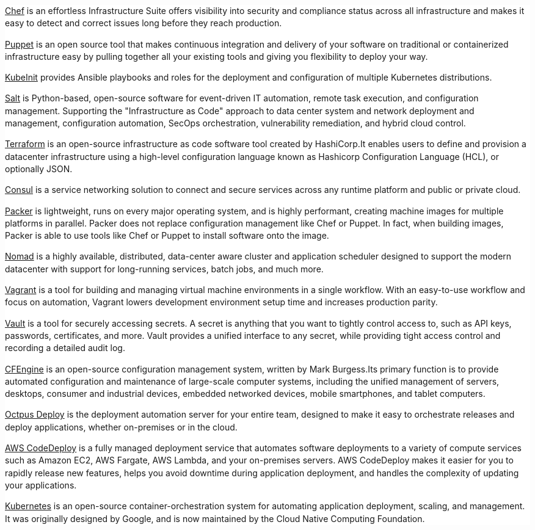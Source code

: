 [Chef](https://www.chef.io/) is an effortless Infrastructure Suite offers visibility into security and compliance status across all infrastructure and makes it easy to detect and correct issues long before they reach production.

[Puppet](https://puppet.com/) is an open source tool that makes continuous integration and delivery of your software on traditional or containerized infrastructure easy by pulling together all your existing tools and giving you flexibility to deploy your way. 

[KubeInit](https://github.com/kubeinit/kubeinit) provides Ansible playbooks and roles for the deployment and configuration of multiple Kubernetes distributions.

[Salt](https://www.saltstack.com/) is Python-based, open-source software for event-driven IT automation, remote task execution, and configuration management. Supporting the "Infrastructure as Code" approach to data center system and network deployment and management, configuration automation, SecOps orchestration, vulnerability remediation, and hybrid cloud control. 

[Terraform](https://www.terraform.io/) is an open-source infrastructure as code software tool created by HashiCorp.It enables users to define and provision a datacenter infrastructure using a high-level configuration language known as Hashicorp Configuration Language (HCL), or optionally JSON.

[Consul](https://www.consul.io) is a service networking solution to connect and secure services across any runtime platform and public or private cloud.

[Packer](https://www.packer.io/) is lightweight, runs on every major operating system, and is highly performant, creating machine images for multiple platforms in parallel. Packer does not replace configuration management like Chef or Puppet. In fact, when building images, Packer is able to use tools like Chef or Puppet to install software onto the image.

[Nomad](https://www.nomadproject.io/) is a highly available, distributed, data-center aware cluster and application scheduler designed to support the modern datacenter with support for long-running services, batch jobs, and much more.

[Vagrant](https://www.vagrantup.com/) is a tool for building and managing virtual machine environments in a single workflow. With an easy-to-use workflow and focus on automation, Vagrant lowers development environment setup time and increases production parity.

[Vault](https://www.hashicorp.com/products/vault/) is a tool for securely accessing secrets. A secret is anything that you want to tightly control access to, such as API keys, passwords, certificates, and more. Vault provides a unified interface to any secret, while providing tight access control and recording a detailed audit log.

[CFEngine](https://cfengine.com/) is an open-source configuration management system, written by Mark Burgess.Its primary function is to provide automated configuration and maintenance of large-scale computer systems, including the unified management of servers, desktops, consumer and industrial devices, embedded networked devices, mobile smartphones, and tablet computers.

[Octpus Deploy](https://octopus.com/) is the deployment automation server for your entire team, designed to make it easy to orchestrate releases and deploy applications, whether on-premises or in the cloud.

[AWS CodeDeploy](https://aws.amazon.com/codedeploy/) is a fully managed deployment service that automates software deployments to a variety of compute services such as Amazon EC2, AWS Fargate, AWS Lambda, and your on-premises servers. AWS CodeDeploy makes it easier for you to rapidly release new features, helps you avoid downtime during application deployment, and handles the complexity of updating your applications.

[Kubernetes](https://kubernetes.io/) is an open-source container-orchestration system for automating application deployment, scaling, and management. It was originally designed by Google, and is now maintained by the Cloud Native Computing Foundation.
